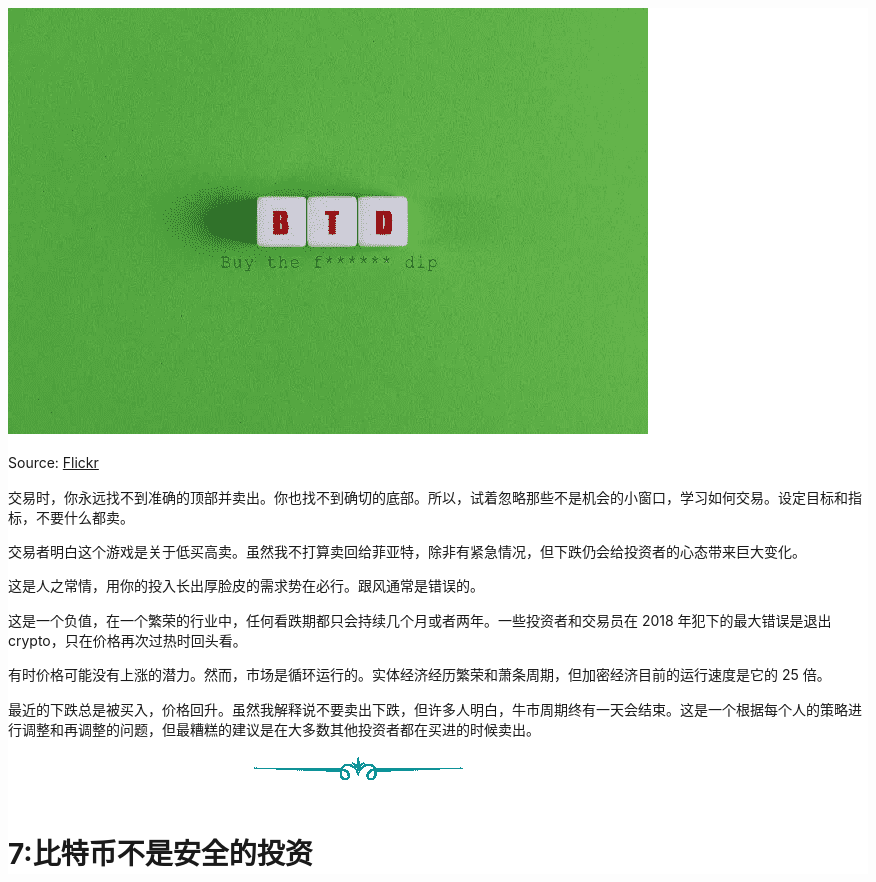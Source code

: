![](img/3d9f9fd6583c3aa1645713f34ea791ff.png)

Source: [Flickr](https://www.flickr.com/photos/91261194@N06/51012620300)

交易时，你永远找不到准确的顶部并卖出。你也找不到确切的底部。所以，试着忽略那些不是机会的小窗口，学习如何交易。设定目标和指标，不要什么都卖。

交易者明白这个游戏是关于低买高卖。虽然我不打算卖回给菲亚特，除非有紧急情况，但下跌仍会给投资者的心态带来巨大变化。

这是人之常情，用你的投入长出厚脸皮的需求势在必行。跟风通常是错误的。

这是一个负值，在一个繁荣的行业中，任何看跌期都只会持续几个月或者两年。一些投资者和交易员在 2018 年犯下的最大错误是退出 crypto，只在价格再次过热时回头看。

有时价格可能没有上涨的潜力。然而，市场是循环运行的。实体经济经历繁荣和萧条周期，但加密经济目前的运行速度是它的 25 倍。

最近的下跌总是被买入，价格回升。虽然我解释说不要卖出下跌，但许多人明白，牛市周期终有一天会结束。这是一个根据每个人的策略进行调整和再调整的问题，但最糟糕的建议是在大多数其他投资者都在买进的时候卖出。

![](img/f45130952a53784172d47cb34123d59a.png)

# 7:比特币不是安全的投资
